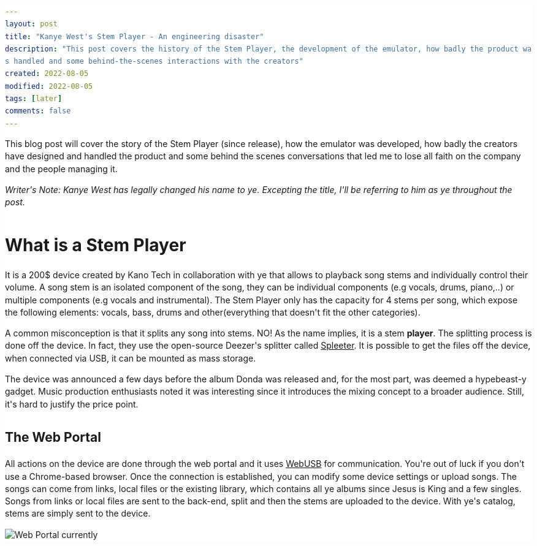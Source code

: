 ```yaml
---
layout: post
title: "Kanye West's Stem Player - An engineering disaster"
description: "This post covers the history of the Stem Player, the development of the emulator, how badly the product was handled and some behind-the-scenes interactions with the creators"
created: 2022-08-05
modified: 2022-08-05
tags: [later]
comments: false
---
```




This blog post will cover the story of the Stem Player (since release), how the emulator was developed, how badly the creators have designed and handled the product and some behind the scenes conversations that led me to lose all faith on the company and the people managing it.

*Writer's Note: Kanye West has legally changed his name to ye. Excepting the title, I'll be referring to him as ye throughout the post.*

# What is a Stem Player

It is a 200$ device created by Kano Tech in collaboration with ye that allows to playback song stems and individually control their volume. A song stem is an isolated component of the song, they can be individual components (e.g vocals, drums, piano,..) or multiple components (e.g vocals and instrumental). The Stem Player only has the capacity for 4 stems per song, which expose the following elements: vocals, bass, drums and other(everything that doesn't fit the other categories).


A common misconception is that it splits any song into stems. NO! As the name implies, it is a stem **player**. The splitting process is done off the device. In fact, they use the open-source Deezer's splitter called [Spleeter](https://github.com/deezer/spleeter). It is possible to get the files off the device, when connected via USB, it can be mounted as mass storage.

The device was announced a few days before the album Donda was released and, for the most part, was deemed a hypebeast-y gadget. Music production enthusiasts noted it was interesting since it introduces the mixing concept to a broader audience. Still, it's hard to justify the price point.

## The Web Portal


All actions on the device are done through the web portal and it uses [WebUSB](https://developer.mozilla.org/en-US/docs/Web/API/USB) for communication. You're out of luck if you don't use a Chrome-based browser. Once the connection is established, you can modify some device settings or upload songs. The songs can come from links, local files or the existing library, which contains all ye albums since Jesus is King and a few singles. Songs from links or local files are sent to the back-end, split and then the stems are uploaded to the device. With ye's catalog, stems are simply sent to the device.



![Web Portal currently](images/stemplayer/web_portal.png)
